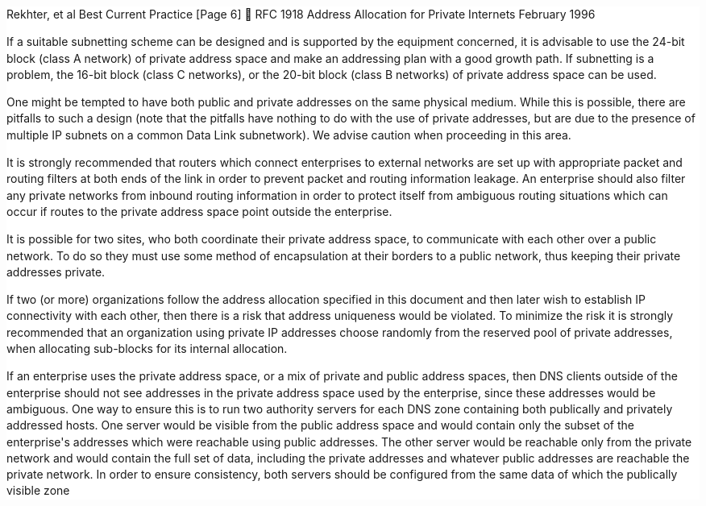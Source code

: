 
Rekhter, et al           Best Current Practice                  [Page 6]

RFC 1918        Address Allocation for Private Internets   February 1996


   If a suitable subnetting scheme can be designed and is supported by
   the equipment concerned, it is advisable to use the 24-bit block
   (class A network) of private address space and make an addressing
   plan with a good growth path. If subnetting is a problem, the 16-bit
   block (class C networks), or the 20-bit block (class B networks) of
   private address space can be used.

   One might be tempted to have both public and private addresses on the
   same physical medium. While this is possible, there are pitfalls to
   such a design (note that the pitfalls have nothing to do with the use
   of private addresses, but are due to the presence of multiple IP
   subnets on a common Data Link subnetwork).  We advise caution when
   proceeding in this area.

   It is strongly recommended that routers which connect enterprises to
   external networks are set up with appropriate packet and routing
   filters at both ends of the link in order to prevent packet and
   routing information leakage. An enterprise should also filter any
   private networks from inbound routing information in order to protect
   itself from ambiguous routing situations which can occur if routes to
   the private address space point outside the enterprise.

   It is possible for two sites, who both coordinate their private
   address space, to communicate with each other over a public network.
   To do so they must use some method of encapsulation at their borders
   to a public network, thus keeping their private addresses private.

   If two (or more) organizations follow the address allocation
   specified in this document and then later wish to establish IP
   connectivity with each other, then there is a risk that address
   uniqueness would be violated.  To minimize the risk it is strongly
   recommended that an organization using private IP addresses choose
   randomly from the reserved pool of private addresses, when allocating
   sub-blocks for its internal allocation.

   If an enterprise uses the private address space, or a mix of private
   and public address spaces, then DNS clients outside of the enterprise
   should not see addresses in the private address space used by the
   enterprise, since these addresses would be ambiguous.  One way to
   ensure this is to run two authority servers for each DNS zone
   containing both publically and privately addressed hosts.  One server
   would be visible from the public address space and would contain only
   the subset of the enterprise's addresses which were reachable using
   public addresses.  The other server would be reachable only from the
   private network and would contain the full set of data, including the
   private addresses and whatever public addresses are reachable the
   private network.  In order to ensure consistency, both servers should
   be configured from the same data of which the publically visible zone

